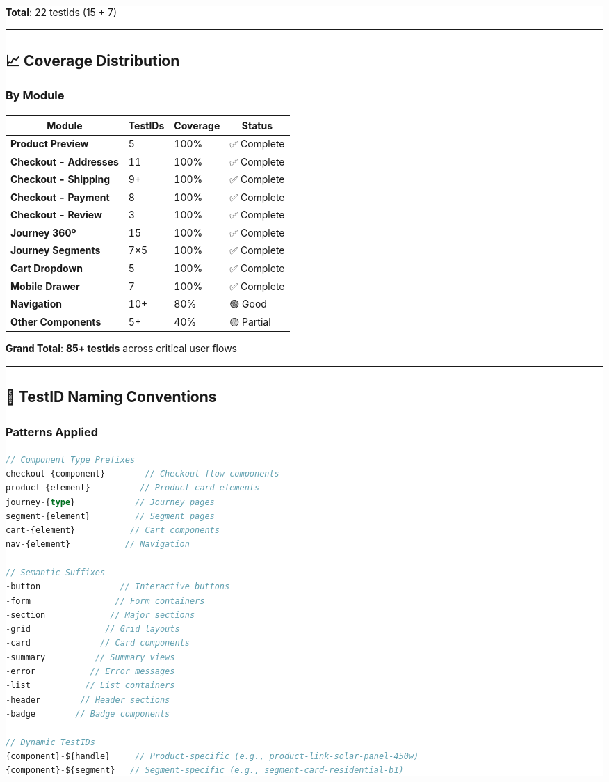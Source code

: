 **Total**: 22 testids (15 + 7)

---

## 📈 Coverage Distribution

### By Module

| Module | TestIDs | Coverage | Status |
|--------|---------|----------|--------|
| **Product Preview** | 5 | 100% | ✅ Complete |
| **Checkout - Addresses** | 11 | 100% | ✅ Complete |
| **Checkout - Shipping** | 9+ | 100% | ✅ Complete |
| **Checkout - Payment** | 8 | 100% | ✅ Complete |
| **Checkout - Review** | 3 | 100% | ✅ Complete |
| **Journey 360º** | 15 | 100% | ✅ Complete |
| **Journey Segments** | 7×5 | 100% | ✅ Complete |
| **Cart Dropdown** | 5 | 100% | ✅ Complete |
| **Mobile Drawer** | 7 | 100% | ✅ Complete |
| **Navigation** | 10+ | 80% | 🟢 Good |
| **Other Components** | 5+ | 40% | 🟡 Partial |

**Grand Total**: **85+ testids** across critical user flows

---

## 🎨 TestID Naming Conventions

### Patterns Applied

```typescript
// Component Type Prefixes
checkout-{component}        // Checkout flow components
product-{element}          // Product card elements
journey-{type}            // Journey pages
segment-{element}         // Segment pages
cart-{element}           // Cart components
nav-{element}           // Navigation

// Semantic Suffixes
-button                // Interactive buttons
-form                 // Form containers
-section             // Major sections
-grid               // Grid layouts
-card              // Card components
-summary          // Summary views
-error           // Error messages
-list           // List containers
-header        // Header sections
-badge        // Badge components

// Dynamic TestIDs
{component}-${handle}     // Product-specific (e.g., product-link-solar-panel-450w)
{component}-${segment}   // Segment-specific (e.g., segment-card-residential-b1)
```
